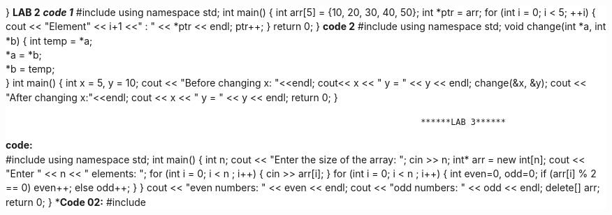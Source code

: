 }
                                                                                               ******LAB 2******
                                                                                               *****code 1*****
#include <iostream>
using namespace std;
int main()
{
    int arr[5] = {10, 20, 30, 40, 50};
    int *ptr = arr;
    for (int i = 0; i < 5; ++i)
{
        cout << "Element" << i+1 <<" : " << *ptr << endl;
        ptr++;
    }
    return 0;
}
                                                                                             ******code 2******
#include <iostream>
using namespace std;
void change(int *a, int *b) {
    int temp = *a;  
    *a = *b;        
    *b = temp;      
}
int main() {
    int x = 5, y = 10;
    cout << "Before changing x: "<<endl;
cout<<  x << " y = " << y << endl;
    change(&x, &y);
    cout << "After changing x:"<<endl;
cout << x << " y = " << y << endl;
    return 0;
}                                                                                               

                                                                                    
                                                                                       ******LAB 3******                                                                                         
 ****code:****      
 #include <iostream>
using namespace std;
int main() {
    int n;
    cout << "Enter the size of the array: ";
    cin >> n;
    int* arr = new int[n];
    cout << "Enter " << n << " elements: ";
    for (int i = 0; i < n ; i++) {
        cin >> arr[i];
}
 for (int i = 0; i < n ; i++)
 {
      int even=0, odd=0;
        if (arr[i] % 2 == 0)
            even++;
        else
            odd++;
        }
    }
    cout << "even numbers: " << even << endl;
    cout << "odd numbers: " << odd << endl;
    delete[] arr;
    return 0;
}
                                                                                          *******Code 02:******
#include <iostream>